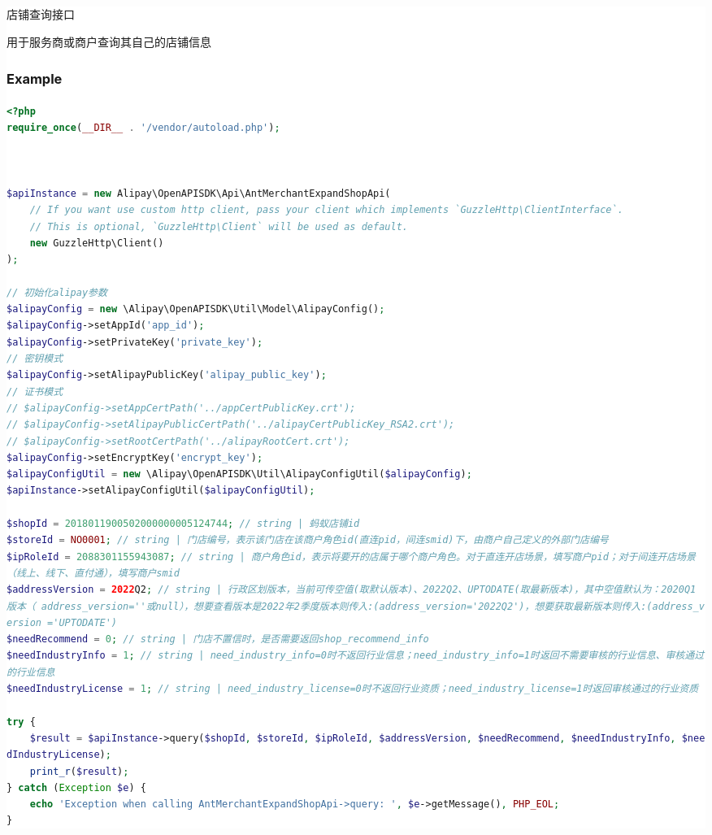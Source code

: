 店铺查询接口

用于服务商或商户查询其自己的店铺信息

### Example

```php
<?php
require_once(__DIR__ . '/vendor/autoload.php');



$apiInstance = new Alipay\OpenAPISDK\Api\AntMerchantExpandShopApi(
    // If you want use custom http client, pass your client which implements `GuzzleHttp\ClientInterface`.
    // This is optional, `GuzzleHttp\Client` will be used as default.
    new GuzzleHttp\Client()
);

// 初始化alipay参数
$alipayConfig = new \Alipay\OpenAPISDK\Util\Model\AlipayConfig();
$alipayConfig->setAppId('app_id');
$alipayConfig->setPrivateKey('private_key');
// 密钥模式
$alipayConfig->setAlipayPublicKey('alipay_public_key');
// 证书模式
// $alipayConfig->setAppCertPath('../appCertPublicKey.crt');
// $alipayConfig->setAlipayPublicCertPath('../alipayCertPublicKey_RSA2.crt');
// $alipayConfig->setRootCertPath('../alipayRootCert.crt');
$alipayConfig->setEncryptKey('encrypt_key');
$alipayConfigUtil = new \Alipay\OpenAPISDK\Util\AlipayConfigUtil($alipayConfig);
$apiInstance->setAlipayConfigUtil($alipayConfigUtil);

$shopId = 2018011900502000000005124744; // string | 蚂蚁店铺id
$storeId = NO0001; // string | 门店编号，表示该门店在该商户角色id(直连pid，间连smid)下，由商户自己定义的外部门店编号
$ipRoleId = 2088301155943087; // string | 商户角色id，表示将要开的店属于哪个商户角色。对于直连开店场景，填写商户pid；对于间连开店场景（线上、线下、直付通），填写商户smid
$addressVersion = 2022Q2; // string | 行政区划版本，当前可传空值(取默认版本)、2022Q2、UPTODATE(取最新版本)，其中空值默认为：2020Q1版本（ address_version=''或null），想要查看版本是2022年2季度版本则传入:(address_version='2022Q2')，想要获取最新版本则传入:(address_version ='UPTODATE')
$needRecommend = 0; // string | 门店不置信时，是否需要返回shop_recommend_info
$needIndustryInfo = 1; // string | need_industry_info=0时不返回行业信息；need_industry_info=1时返回不需要审核的行业信息、审核通过的行业信息
$needIndustryLicense = 1; // string | need_industry_license=0时不返回行业资质；need_industry_license=1时返回审核通过的行业资质

try {
    $result = $apiInstance->query($shopId, $storeId, $ipRoleId, $addressVersion, $needRecommend, $needIndustryInfo, $needIndustryLicense);
    print_r($result);
} catch (Exception $e) {
    echo 'Exception when calling AntMerchantExpandShopApi->query: ', $e->getMessage(), PHP_EOL;
}
```
